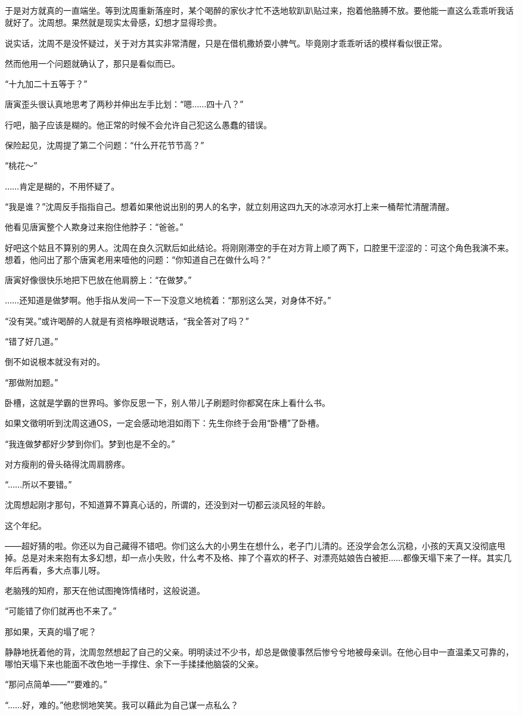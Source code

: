 于是对方就真的一直端坐。等到沈周重新落座时，某个喝醉的家伙才忙不迭地软趴趴贴过来，抱着他胳膊不放。要他能一直这么乖乖听我话就好了。沈周想。果然就是现实太骨感，幻想才显得珍贵。

说实话，沈周不是没怀疑过，关于对方其实非常清醒，只是在借机撒娇耍小脾气。毕竟刚才乖乖听话的模样看似很正常。

然而他用一个问题就确认了，那只是看似而已。

“十九加二十五等于？”

唐寅歪头很认真地思考了两秒并伸出左手比划：“嗯……四十八？”

行吧，脑子应该是糊的。他正常的时候不会允许自己犯这么愚蠢的错误。

保险起见，沈周提了第二个问题：“什么开花节节高？”

“桃花～”

……肯定是糊的，不用怀疑了。
 
“我是谁？”沈周反手指指自己。想着如果他说出别的男人的名字，就立刻用这四九天的冰凉河水打上来一桶帮忙清醒清醒。

他看见唐寅整个人欺身过来抱住他脖子：“爸爸。”

好吧这个姑且不算别的男人。沈周在良久沉默后如此结论。将刚刚滞空的手在对方背上顺了两下，口腔里干涩涩的：可这个角色我演不来。想着，他问出了那个唐寅老用来噎他的问题：“你知道自己在做什么吗？”

唐寅好像很快乐地把下巴放在他肩膀上：“在做梦。”

……还知道是做梦啊。他手指从发间一下一下没意义地梳着：“那别这么哭，对身体不好。”

“没有哭。”或许喝醉的人就是有资格睁眼说瞎话，“我全答对了吗？”

“错了好几道。”

倒不如说根本就没有对的。

“那做附加题。”

卧槽，这就是学霸的世界吗。爹你反思一下，别人带儿子刷题时你都窝在床上看什么书。

如果文徵明听到沈周这通OS，一定会感动地泪如雨下：先生你终于会用“卧槽”了卧槽。

“我连做梦都好少梦到你们。梦到也是不全的。”

对方瘦削的骨头硌得沈周肩膀疼。

“……所以不要错。”

沈周想起刚才那句，不知道算不算真心话的，所谓的，还没到对一切都云淡风轻的年龄。

这个年纪。

——超好猜的啦。你还以为自己藏得不错吧。你们这么大的小男生在想什么，老子门儿清的。还没学会怎么沉稳，小孩的天真又没彻底甩掉。总是对未来抱有太多幻想，却一点小失败，什么考不及格、摔了个喜欢的杯子、对漂亮姑娘告白被拒……都像天塌下来了一样。其实几年后再看，多大点事儿呀。

老脑残的知府，那天在他试图掩饰情绪时，这般说道。

“可能错了你们就再也不来了。”

那如果，天真的塌了呢？

静静地抚着他的背，沈周忽然想起了自己的父亲。明明读过不少书，却总是做傻事然后惨兮兮地被母亲训。在他心目中一直温柔又可靠的，哪怕天塌下来也能面不改色地一手撑住、余下一手揉揉他脑袋的父亲。

“那问点简单——”“要难的。”

“……好，难的。”他悲悯地笑笑。我可以藉此为自己谋一点私么？
